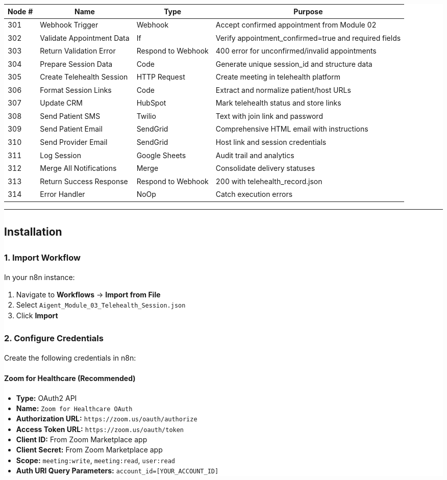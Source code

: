 | Node # | Name | Type | Purpose |
|--------|------|------|---------|
| 301 | Webhook Trigger | Webhook | Accept confirmed appointment from Module 02 |
| 302 | Validate Appointment Data | If | Verify appointment_confirmed=true and required fields |
| 303 | Return Validation Error | Respond to Webhook | 400 error for unconfirmed/invalid appointments |
| 304 | Prepare Session Data | Code | Generate unique session_id and structure data |
| 305 | Create Telehealth Session | HTTP Request | Create meeting in telehealth platform |
| 306 | Format Session Links | Code | Extract and normalize patient/host URLs |
| 307 | Update CRM | HubSpot | Mark telehealth status and store links |
| 308 | Send Patient SMS | Twilio | Text with join link and password |
| 309 | Send Patient Email | SendGrid | Comprehensive HTML email with instructions |
| 310 | Send Provider Email | SendGrid | Host link and session credentials |
| 311 | Log Session | Google Sheets | Audit trail and analytics |
| 312 | Merge All Notifications | Merge | Consolidate delivery statuses |
| 313 | Return Success Response | Respond to Webhook | 200 with telehealth_record.json |
| 314 | Error Handler | NoOp | Catch execution errors |

---

## Installation

### 1. Import Workflow

In your n8n instance:
1. Navigate to **Workflows** → **Import from File**
2. Select `Aigent_Module_03_Telehealth_Session.json`
3. Click **Import**

### 2. Configure Credentials

Create the following credentials in n8n:

#### Zoom for Healthcare (Recommended)
- **Type:** OAuth2 API
- **Name:** `Zoom for Healthcare OAuth`
- **Authorization URL:** `https://zoom.us/oauth/authorize`
- **Access Token URL:** `https://zoom.us/oauth/token`
- **Client ID:** From Zoom Marketplace app
- **Client Secret:** From Zoom Marketplace app
- **Scope:** `meeting:write`, `meeting:read`, `user:read`
- **Auth URI Query Parameters:** `account_id=[YOUR_ACCOUNT_ID]`
